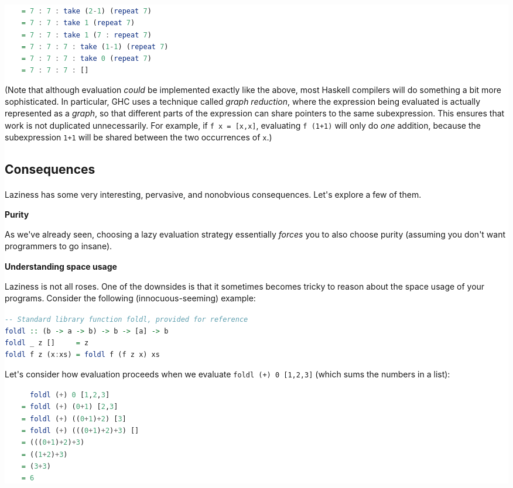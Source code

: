 ``` haskell
    = 7 : 7 : take (2-1) (repeat 7)
    = 7 : 7 : take 1 (repeat 7)
    = 7 : 7 : take 1 (7 : repeat 7)
    = 7 : 7 : 7 : take (1-1) (repeat 7)
    = 7 : 7 : 7 : take 0 (repeat 7)
    = 7 : 7 : 7 : []
```

(Note that although evaluation *could* be implemented exactly like the
above, most Haskell compilers will do something a bit more
sophisticated.  In particular, GHC uses a technique called *graph
reduction*, where the expression being evaluated is actually
represented as a *graph*, so that different parts of the expression
can share pointers to the same subexpression.  This ensures that work
is not duplicated unnecessarily.  For example, if `f x = [x,x]`,
evaluating `f (1+1)` will only do *one* addition, because the
subexpression `1+1` will be shared between the two occurrences of
`x`.)

Consequences
------------

Laziness has some very interesting, pervasive, and nonobvious
consequences.  Let's explore a few of them.

**Purity**

As we've already seen, choosing a lazy evaluation strategy essentially
*forces* you to also choose purity (assuming you don't want
programmers to go insane).

**Understanding space usage**

Laziness is not all roses.  One of the downsides is that it sometimes
becomes tricky to reason about the space usage of your programs.
Consider the following (innocuous-seeming) example:

``` haskell
-- Standard library function foldl, provided for reference
foldl :: (b -> a -> b) -> b -> [a] -> b
foldl _ z []     = z
foldl f z (x:xs) = foldl f (f z x) xs
```

Let's consider how evaluation proceeds when we evaluate `foldl (+) 0 [1,2,3]` (which sums the numbers in a list):

``` haskell
      foldl (+) 0 [1,2,3]
    = foldl (+) (0+1) [2,3]
	= foldl (+) ((0+1)+2) [3]
	= foldl (+) (((0+1)+2)+3) []
	= (((0+1)+2)+3)
	= ((1+2)+3)
	= (3+3)
	= 6
```
